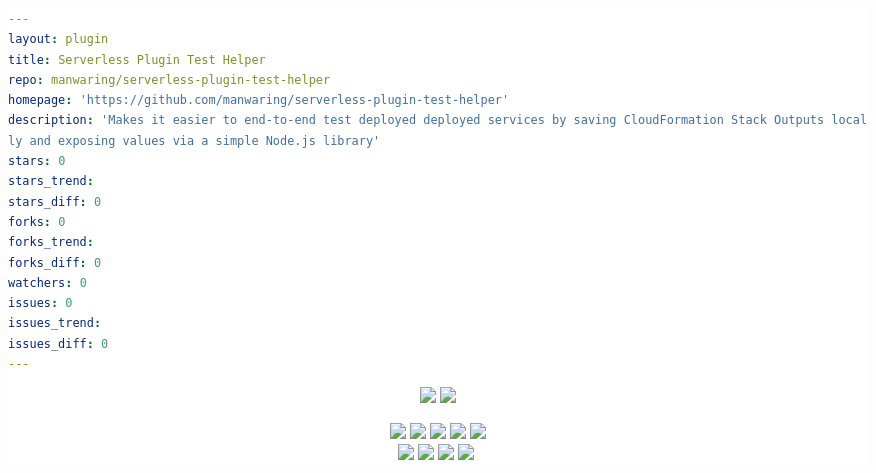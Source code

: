 ```yaml
---
layout: plugin
title: Serverless Plugin Test Helper
repo: manwaring/serverless-plugin-test-helper
homepage: 'https://github.com/manwaring/serverless-plugin-test-helper'
description: 'Makes it easier to end-to-end test deployed deployed services by saving CloudFormation Stack Outputs locally and exposing values via a simple Node.js library'
stars: 0
stars_trend: 
stars_diff: 0
forks: 0
forks_trend: 
forks_diff: 0
watchers: 0
issues: 0
issues_trend: 
issues_diff: 0
---
```



<p align="center">
  <img height="150" src="https://d1wzvcwrgjaybe.cloudfront.net/repos/manwaring/serverless-plugin-test-helper/readme-category-icon.png">
  <img height="150" src="https://d1wzvcwrgjaybe.cloudfront.net/repos/manwaring/serverless-plugin-test-helper/readme-repo-icon.png">
</p>

<p align="center">
  <a href="https://npmjs.com/package/serverless-plugin-test-helper">
    <img src="https://flat.badgen.net/npm/v/serverless-plugin-test-helper?icon=npm&label=npm@latest"></a>
  <a href="https://www.npmjs.com/package/serverless-plugin-test-helper">
    <img src="https://flat.badgen.net/npm/dt/serverless-plugin-test-helper?icon=npm"></a>
  <a href="https://codecov.io/gh/manwaring/serverless-plugin-test-helper">
    <img src="https://flat.badgen.net/codecov/c/github/manwaring/serverless-plugin-test-helper/?icon=codecov"></a>
  <a href="https://packagephobia.now.sh/result?p=@manwaring/serverless-plugin-test-helper">
    <img src="https://flat.badgen.net/packagephobia/install/serverless-plugin-test-helper"></a>
  <a href="https://www.npmjs.com/package/serverless-plugin-test-helper">
    <img src="https://flat.badgen.net/npm/license/serverless-plugin-test-helper"></a>
  <br/>
  <a href="https://circleci.com/gh/manwaring/serverless-plugin-test-helper">
    <img src="https://flat.badgen.net/circleci/github/manwaring/serverless-plugin-test-helper/master?icon=circleci"></a>
  <a href="https://flat.badgen.net/dependabot/manwaring/serverless-plugin-test-helper">
    <img src="https://flat.badgen.net/dependabot/manwaring/serverless-plugin-test-helper/?icon=dependabot&label=dependabot"></a>
  <a href="https://david-dm.org/manwaring/serverless-plugin-test-helper">
    <img src="https://flat.badgen.net/david/dep/manwaring/serverless-plugin-test-helper"></a>
  <a href="https://david-dm.org/manwaring/serverless-plugin-test-helper?type=dev">
    <img src="https://flat.badgen.net/david/dev/manwaring/serverless-plugin-test-helper/?label=dev+dependencies"></a>
  <img height="0" width="0" src="https://b7z7o7y5fi.execute-api.us-east-1.amazonaws.com/v1/readme/visits/github/manwaring/serverless-plugin-test-helper?style=flat-square">
</p>
